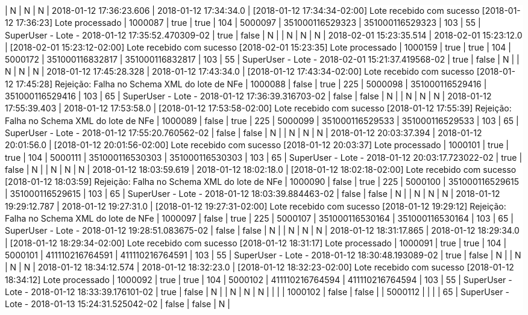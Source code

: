 |     N      |        N        |            N             | 2018-01-12 17:36:23.606 | 2018-01-12 17:34:34.0 |                                                  \[2018-01-12 17:34:34-02:00\] Lote recebido com sucesso \[2018-01-12 17:36:23\] Lote processado                                                  |       1000087       |     true      |     true     |          104           | 5000097  | 351000116529323 | 351000116529323 |    103     |      55      |  SuperUser - Lote - 2018-01-12 17:35:52.470309-02   |    true    |      false      |        N        |
|     N      |        N        |            N             | 2018-02-01 15:23:35.514 | 2018-02-01 15:23:12.0 |                                                  \[2018-02-01 15:23:12-02:00\] Lote recebido com sucesso \[2018-02-01 15:23:35\] Lote processado                                                  |       1000159       |     true      |     true     |          104           | 5000172  | 351000116832817 | 351000116832817 |    103     |      55      |  SuperUser - Lote - 2018-02-01 15:21:37.419568-02   |    true    |      false      |        N        |
|     N      |        N        |            N             | 2018-01-12 17:45:28.328 | 2018-01-12 17:43:34.0 |                                   \[2018-01-12 17:43:34-02:00\] Lote recebido com sucesso \[2018-01-12 17:45:28\] Rejeição: Falha no Schema XML do lote de NFe                                    |       1000088       |     false     |     true     |          225           | 5000098  | 351000116529416 | 351000116529416 |    103     |      65      |  SuperUser - Lote - 2018-01-12 17:36:39.316703-02   |   false    |      false      |        N        |
|     N      |        N        |            N             | 2018-01-12 17:55:39.403 | 2018-01-12 17:53:58.0 |                                   \[2018-01-12 17:53:58-02:00\] Lote recebido com sucesso \[2018-01-12 17:55:39\] Rejeição: Falha no Schema XML do lote de NFe                                    |       1000089       |     false     |     true     |          225           | 5000099  | 351000116529533 | 351000116529533 |    103     |      65      |  SuperUser - Lote - 2018-01-12 17:55:20.760562-02   |   false    |      false      |        N        |
|     N      |        N        |            N             | 2018-01-12 20:03:37.394 | 2018-01-12 20:01:56.0 |                                                  \[2018-01-12 20:01:56-02:00\] Lote recebido com sucesso \[2018-01-12 20:03:37\] Lote processado                                                  |       1000101       |     true      |     true     |          104           | 5000111  | 351000116530303 | 351000116530303 |    103     |      65      |  SuperUser - Lote - 2018-01-12 20:03:17.723022-02   |    true    |      false      |        N        |
|     N      |        N        |            N             | 2018-01-12 18:03:59.619 | 2018-01-12 18:02:18.0 |                                   \[2018-01-12 18:02:18-02:00\] Lote recebido com sucesso \[2018-01-12 18:03:59\] Rejeição: Falha no Schema XML do lote de NFe                                    |       1000090       |     false     |     true     |          225           | 5000100  | 351000116529615 | 351000116529615 |    103     |      65      |  SuperUser - Lote - 2018-01-12 18:03:39.884463-02   |   false    |      false      |        N        |
|     N      |        N        |            N             | 2018-01-12 19:29:12.787 | 2018-01-12 19:27:31.0 |                                   \[2018-01-12 19:27:31-02:00\] Lote recebido com sucesso \[2018-01-12 19:29:12\] Rejeição: Falha no Schema XML do lote de NFe                                    |       1000097       |     false     |     true     |          225           | 5000107  | 351000116530164 | 351000116530164 |    103     |      65      |  SuperUser - Lote - 2018-01-12 19:28:51.083675-02   |   false    |      false      |        N        |
|     N      |        N        |            N             | 2018-01-12 18:31:17.865 | 2018-01-12 18:29:34.0 |                                                  \[2018-01-12 18:29:34-02:00\] Lote recebido com sucesso \[2018-01-12 18:31:17\] Lote processado                                                  |       1000091       |     true      |     true     |          104           | 5000101  | 411110216764591 | 411110216764591 |    103     |      55      |  SuperUser - Lote - 2018-01-12 18:30:48.193089-02   |    true    |      false      |        N        |
|     N      |        N        |            N             | 2018-01-12 18:34:12.574 | 2018-01-12 18:32:23.0 |                                                  \[2018-01-12 18:32:23-02:00\] Lote recebido com sucesso \[2018-01-12 18:34:12\] Lote processado                                                  |       1000092       |     true      |     true     |          104           | 5000102  | 411110216764594 | 411110216764594 |    103     |      55      |  SuperUser - Lote - 2018-01-12 18:33:39.176101-02   |    true    |      false      |        N        |
|     N      |        N        |            N             |                         |                       |                                                                                                                                                                                                   |       1000102       |     false     |    false     |                        | 5000112  |                 |                 |            |      65      |  SuperUser - Lote - 2018-01-13 15:24:31.525042-02   |   false    |      false      |        N        |